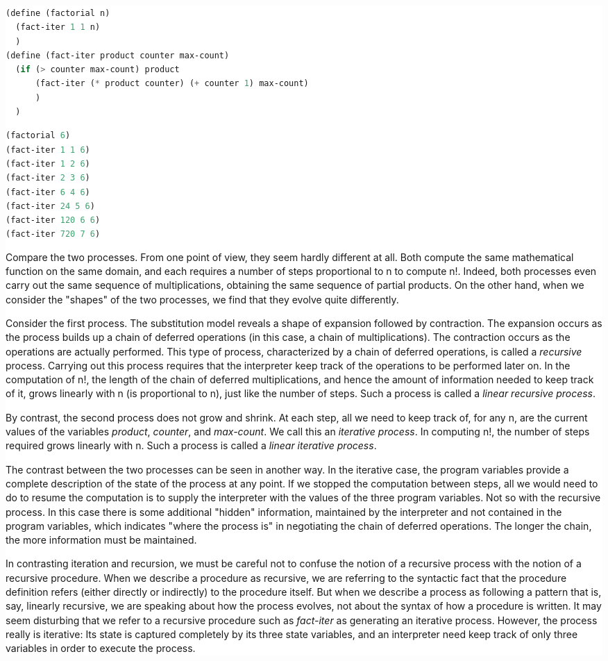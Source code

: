 ```Scheme
(define (factorial n)
  (fact-iter 1 1 n)
  )
(define (fact-iter product counter max-count)
  (if (> counter max-count) product
      (fact-iter (* product counter) (+ counter 1) max-count)
      )
  )
```

```Scheme
(factorial 6)
(fact-iter 1 1 6)
(fact-iter 1 2 6)
(fact-iter 2 3 6)
(fact-iter 6 4 6)
(fact-iter 24 5 6)
(fact-iter 120 6 6)
(fact-iter 720 7 6)
```

Compare the two processes. From one point of view, they seem hardly different at all. Both compute the same mathematical function on the same domain, and each requires a number of steps proportional to n to compute n!. Indeed, both processes even carry out the same sequence of multiplications, obtaining the same sequence of partial products. On the other hand, when we consider the "shapes" of the two processes, we find that they evolve quite differently.  

Consider the first process. The substitution model reveals a shape of expansion followed by contraction. The expansion occurs as the process builds up a chain of deferred operations (in this case, a chain of multiplications). The contraction occurs as the operations are actually performed. This type of process, characterized by a chain of deferred operations, is called a _recursive_ process. Carrying out this process requires that the interpreter keep track of the operations to be performed later on. In the computation of n!, the length of the chain of deferred multiplications, and hence the amount of information needed to keep track of it, grows linearly with n (is proportional to n), just like the number of steps. Such a process is called a _linear recursive process_.  

By contrast, the second process does not grow and shrink. At each step, all we need to keep track of, for any n, are the current values of the variables _product_, _counter_, and _max-count_. We call this an _iterative process_. In computing n!, the number of steps required grows linearly with n. Such a process is called a _linear iterative process_.  

The contrast between the two processes can be seen in another way. In the iterative case, the program variables provide a complete description of the state of the process at any point. If we stopped the computation between steps, all we would need to do to resume the computation is to supply the interpreter with the values of the three program variables. Not so with the recursive process. In this case there is some additional "hidden" information, maintained by the interpreter and not contained in the program variables, which indicates "where the process is" in negotiating the chain of deferred operations. The longer the chain, the more information must be maintained.  

In contrasting iteration and recursion, we must be careful not to confuse the notion of a recursive process with the notion of a recursive procedure. When we describe a procedure as recursive, we are referring to the syntactic fact that the procedure definition refers (either directly or indirectly) to the procedure itself. But when we describe a process as following a pattern that is, say, linearly recursive, we are speaking about how the process evolves, not about the syntax of how a procedure is written. It may seem disturbing that we refer to a recursive procedure such as _fact-iter_ as generating an iterative process. However, the process really is iterative: Its state is captured completely by its three state variables, and an interpreter need keep track of only three variables in order to execute the process.  
